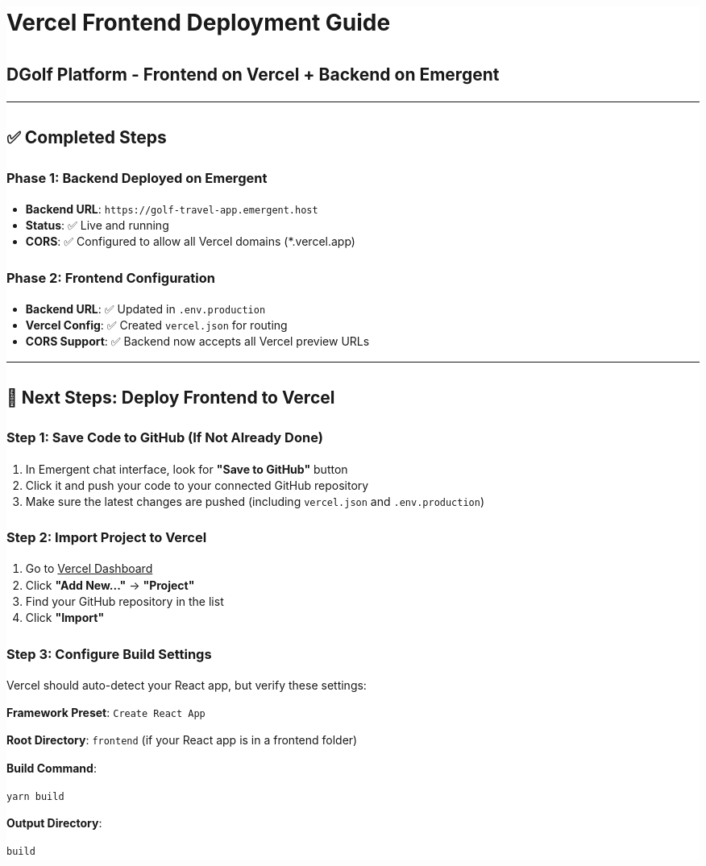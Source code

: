 # Vercel Frontend Deployment Guide
## DGolf Platform - Frontend on Vercel + Backend on Emergent

---

## ✅ Completed Steps

### Phase 1: Backend Deployed on Emergent
- **Backend URL**: `https://golf-travel-app.emergent.host`
- **Status**: ✅ Live and running
- **CORS**: ✅ Configured to allow all Vercel domains (*.vercel.app)

### Phase 2: Frontend Configuration
- **Backend URL**: ✅ Updated in `.env.production`
- **Vercel Config**: ✅ Created `vercel.json` for routing
- **CORS Support**: ✅ Backend now accepts all Vercel preview URLs

---

## 🚀 Next Steps: Deploy Frontend to Vercel

### Step 1: Save Code to GitHub (If Not Already Done)
1. In Emergent chat interface, look for **"Save to GitHub"** button
2. Click it and push your code to your connected GitHub repository
3. Make sure the latest changes are pushed (including `vercel.json` and `.env.production`)

### Step 2: Import Project to Vercel
1. Go to [Vercel Dashboard](https://vercel.com/dashboard)
2. Click **"Add New..."** → **"Project"**
3. Find your GitHub repository in the list
4. Click **"Import"**

### Step 3: Configure Build Settings
Vercel should auto-detect your React app, but verify these settings:

**Framework Preset**: `Create React App`

**Root Directory**: `frontend` (if your React app is in a frontend folder)

**Build Command**: 
```bash
yarn build
```

**Output Directory**: 
```
build
```
